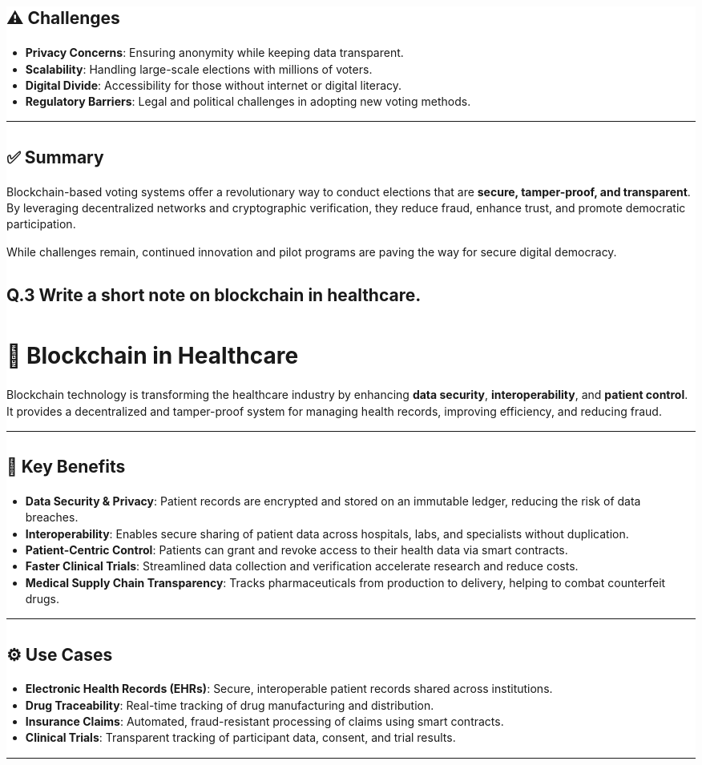 
## ⚠️ Challenges

- **Privacy Concerns**: Ensuring anonymity while keeping data transparent.
- **Scalability**: Handling large-scale elections with millions of voters.
- **Digital Divide**: Accessibility for those without internet or digital literacy.
- **Regulatory Barriers**: Legal and political challenges in adopting new voting methods.

---

## ✅ Summary

Blockchain-based voting systems offer a revolutionary way to conduct elections that are **secure, tamper-proof, and transparent**. By leveraging decentralized networks and cryptographic verification, they reduce fraud, enhance trust, and promote democratic participation.

While challenges remain, continued innovation and pilot programs are paving the way for secure digital democracy.


## Q.3 Write a short note on blockchain in healthcare.

# 🏥 Blockchain in Healthcare

Blockchain technology is transforming the healthcare industry by enhancing **data security**, **interoperability**, and **patient control**. It provides a decentralized and tamper-proof system for managing health records, improving efficiency, and reducing fraud.

---

## 🔐 Key Benefits

- **Data Security & Privacy**: Patient records are encrypted and stored on an immutable ledger, reducing the risk of data breaches.
- **Interoperability**: Enables secure sharing of patient data across hospitals, labs, and specialists without duplication.
- **Patient-Centric Control**: Patients can grant and revoke access to their health data via smart contracts.
- **Faster Clinical Trials**: Streamlined data collection and verification accelerate research and reduce costs.
- **Medical Supply Chain Transparency**: Tracks pharmaceuticals from production to delivery, helping to combat counterfeit drugs.

---

## ⚙️ Use Cases

- **Electronic Health Records (EHRs)**: Secure, interoperable patient records shared across institutions.
- **Drug Traceability**: Real-time tracking of drug manufacturing and distribution.
- **Insurance Claims**: Automated, fraud-resistant processing of claims using smart contracts.
- **Clinical Trials**: Transparent tracking of participant data, consent, and trial results.

---